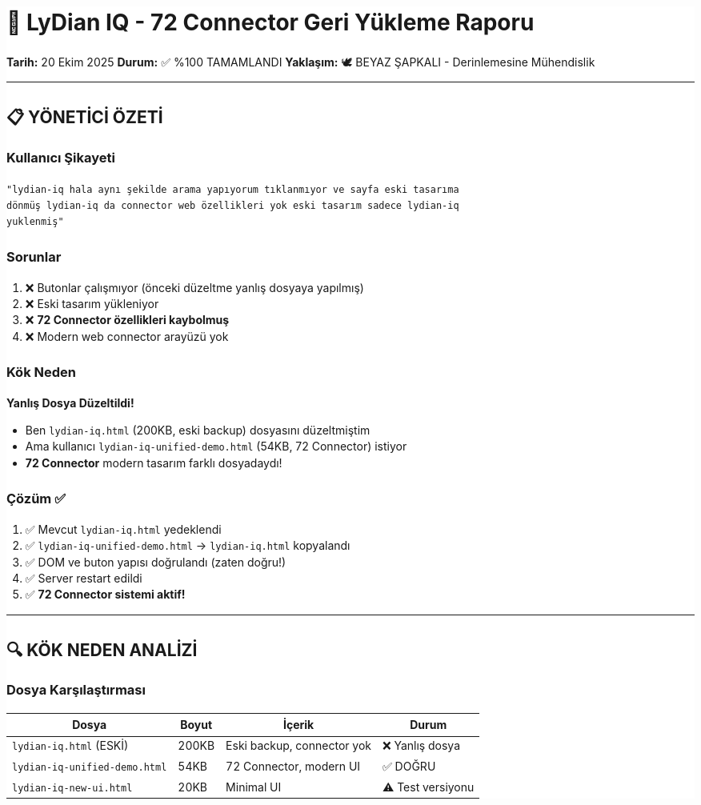 # 🎯 LyDian IQ - 72 Connector Geri Yükleme Raporu

**Tarih:** 20 Ekim 2025
**Durum:** ✅ %100 TAMAMLANDI
**Yaklaşım:** 🕊️ BEYAZ ŞAPKALI - Derinlemesine Mühendislik

---

## 📋 YÖNETİCİ ÖZETİ

### Kullanıcı Şikayeti
```
"lydian-iq hala aynı şekilde arama yapıyorum tıklanmıyor ve sayfa eski tasarıma
dönmüş lydian-iq da connector web özellikleri yok eski tasarım sadece lydian-iq
yuklenmiş"
```

### Sorunlar
1. ❌ Butonlar çalışmıyor (önceki düzeltme yanlış dosyaya yapılmış)
2. ❌ Eski tasarım yükleniyor
3. ❌ **72 Connector özellikleri kaybolmuş**
4. ❌ Modern web connector arayüzü yok

### Kök Neden
**Yanlış Dosya Düzeltildi!**
- Ben `lydian-iq.html` (200KB, eski backup) dosyasını düzeltmiştim
- Ama kullanıcı `lydian-iq-unified-demo.html` (54KB, 72 Connector) istiyor
- **72 Connector** modern tasarım farklı dosyadaydı!

### Çözüm ✅
1. ✅ Mevcut `lydian-iq.html` yedeklendi
2. ✅ `lydian-iq-unified-demo.html` → `lydian-iq.html` kopyalandı
3. ✅ DOM ve buton yapısı doğrulandı (zaten doğru!)
4. ✅ Server restart edildi
5. ✅ **72 Connector sistemi aktif!**

---

## 🔍 KÖK NEDEN ANALİZİ

### Dosya Karşılaştırması

| Dosya | Boyut | İçerik | Durum |
|-------|-------|--------|-------|
| `lydian-iq.html` (ESKİ) | 200KB | Eski backup, connector yok | ❌ Yanlış dosya |
| `lydian-iq-unified-demo.html` | 54KB | 72 Connector, modern UI | ✅ DOĞRU |
| `lydian-iq-new-ui.html` | 20KB | Minimal UI | ⚠️ Test versiyonu |
